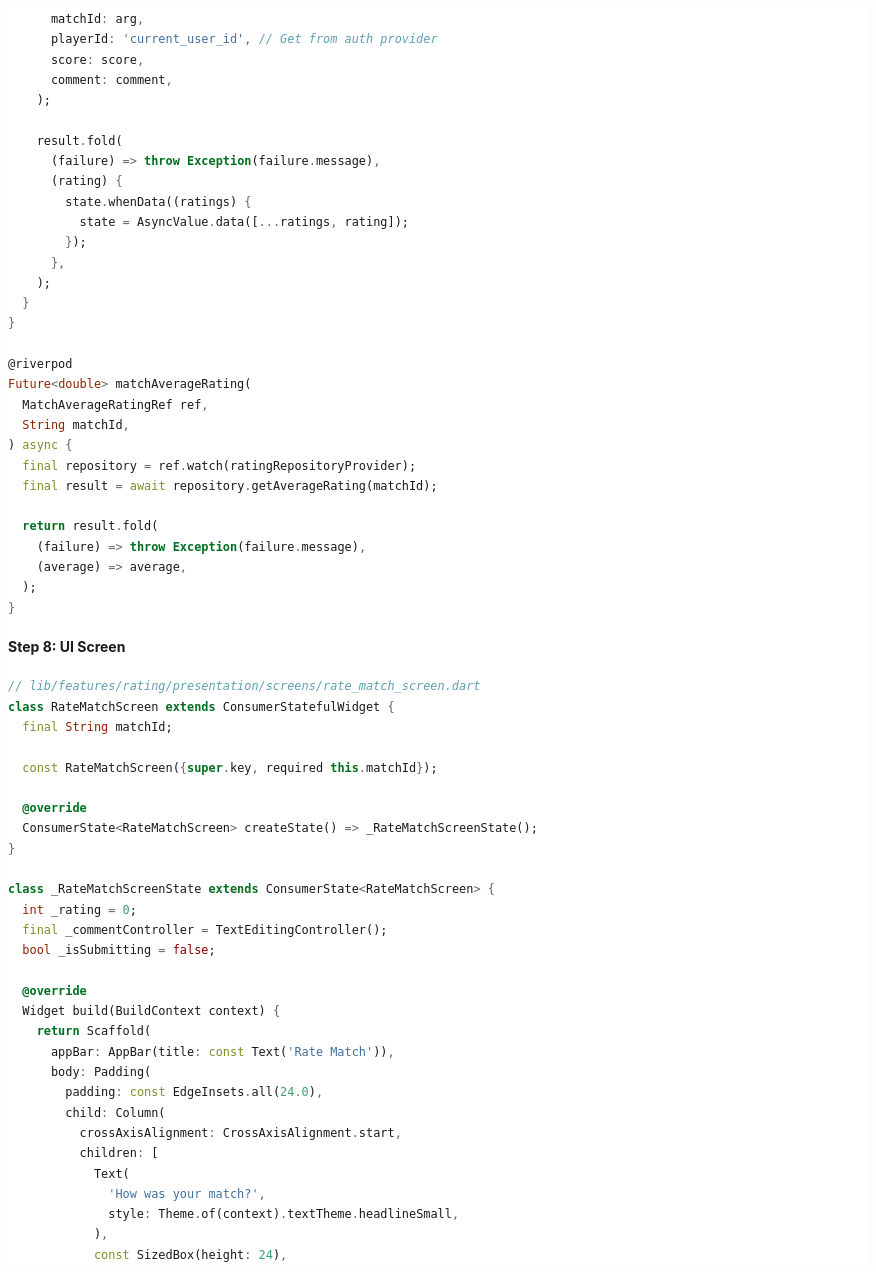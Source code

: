 ```dart
      matchId: arg,
      playerId: 'current_user_id', // Get from auth provider
      score: score,
      comment: comment,
    );
    
    result.fold(
      (failure) => throw Exception(failure.message),
      (rating) {
        state.whenData((ratings) {
          state = AsyncValue.data([...ratings, rating]);
        });
      },
    );
  }
}

@riverpod
Future<double> matchAverageRating(
  MatchAverageRatingRef ref,
  String matchId,
) async {
  final repository = ref.watch(ratingRepositoryProvider);
  final result = await repository.getAverageRating(matchId);
  
  return result.fold(
    (failure) => throw Exception(failure.message),
    (average) => average,
  );
}
```

#### Step 8: UI Screen

```dart
// lib/features/rating/presentation/screens/rate_match_screen.dart
class RateMatchScreen extends ConsumerStatefulWidget {
  final String matchId;
  
  const RateMatchScreen({super.key, required this.matchId});
  
  @override
  ConsumerState<RateMatchScreen> createState() => _RateMatchScreenState();
}

class _RateMatchScreenState extends ConsumerState<RateMatchScreen> {
  int _rating = 0;
  final _commentController = TextEditingController();
  bool _isSubmitting = false;
  
  @override
  Widget build(BuildContext context) {
    return Scaffold(
      appBar: AppBar(title: const Text('Rate Match')),
      body: Padding(
        padding: const EdgeInsets.all(24.0),
        child: Column(
          crossAxisAlignment: CrossAxisAlignment.start,
          children: [
            Text(
              'How was your match?',
              style: Theme.of(context).textTheme.headlineSmall,
            ),
            const SizedBox(height: 24),
```